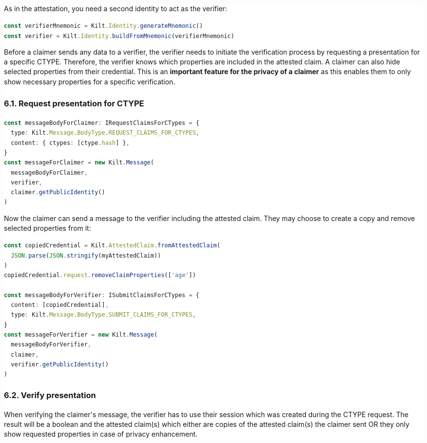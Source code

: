 As in the attestation, you need a second identity to act as the verifier:

```typescript
const verifierMnemonic = Kilt.Identity.generateMnemonic()
const verifier = Kilt.Identity.buildFromMnemonic(verifierMnemonic)
```

Before a claimer sends any data to a verifier, the verifier needs to initiate the verification process by requesting a presentation for a specific CTYPE.
Therefore, the verifier knows which properties are included in the attested claim.
A claimer can also hide selected properties from their credential.
This is an **important feature for the privacy of a claimer** as this enables them to only show necessary properties for a specific verification.

### 6.1. Request presentation for CTYPE

```typescript
const messageBodyForClaimer: IRequestClaimsForCTypes = {
  type: Kilt.Message.BodyType.REQUEST_CLAIMS_FOR_CTYPES,
  content: { ctypes: [ctype.hash] },
}
const messageForClaimer = new Kilt.Message(
  messageBodyForClaimer,
  verifier,
  claimer.getPublicIdentity()
)
```

Now the claimer can send a message to the verifier including the attested claim.
They may choose to create a copy and remove selected properties from it:

```typescript
const copiedCredential = Kilt.AttestedClaim.fromAttestedClaim(
  JSON.parse(JSON.stringify(myAttestedClaim))
)
copiedCredential.request.removeClaimProperties(['age'])

const messageBodyForVerifier: ISubmitClaimsForCTypes = {
  content: [copiedCredential],
  type: Kilt.Message.BodyType.SUBMIT_CLAIMS_FOR_CTYPES,
}
const messageForVerifier = new Kilt.Message(
  messageBodyForVerifier,
  claimer,
  verifier.getPublicIdentity()
)
```

### 6.2. Verify presentation

When verifying the claimer's message, the verifier has to use their session which was created during the CTYPE request.
The result will be a boolean and the attested claim(s) which either are copies of the attested claim(s) the claimer sent OR they only show requested properties in case of privacy enhancement.
